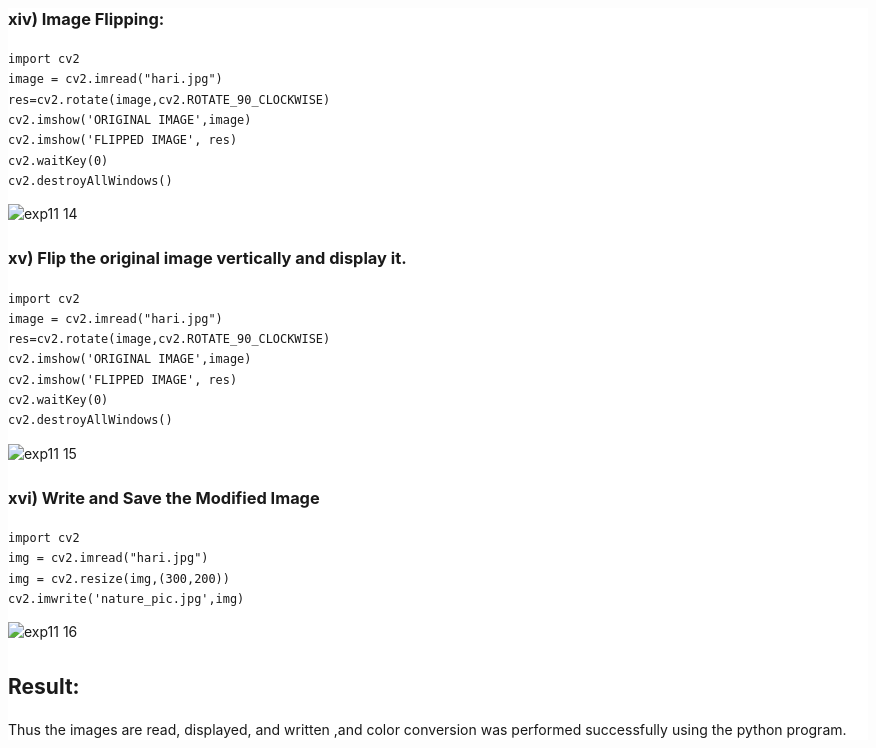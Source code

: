 ### xiv) Image Flipping:
```
import cv2
image = cv2.imread("hari.jpg")
res=cv2.rotate(image,cv2.ROTATE_90_CLOCKWISE)
cv2.imshow('ORIGINAL IMAGE',image)
cv2.imshow('FLIPPED IMAGE', res)
cv2.waitKey(0)
cv2.destroyAllWindows()
```
![exp11 14](https://github.com/user-attachments/assets/54bddb08-53bc-4b2e-8165-b334c6b01ebb)

### xv) Flip the original image vertically and display it.
```
import cv2
image = cv2.imread("hari.jpg")
res=cv2.rotate(image,cv2.ROTATE_90_CLOCKWISE)
cv2.imshow('ORIGINAL IMAGE',image)
cv2.imshow('FLIPPED IMAGE', res)
cv2.waitKey(0)
cv2.destroyAllWindows()
```
![exp11 15](https://github.com/user-attachments/assets/b3ccc24a-80e4-404e-880a-ad2b9edf04db)

### xvi) Write and Save the Modified Image
```
import cv2
img = cv2.imread("hari.jpg")
img = cv2.resize(img,(300,200))
cv2.imwrite('nature_pic.jpg',img)
```
![exp11 16](https://github.com/user-attachments/assets/2cc03a27-ab5e-49da-81c1-02065561773c)

## Result:
Thus the images are read, displayed, and written ,and color conversion was performed  successfully using the python program.







